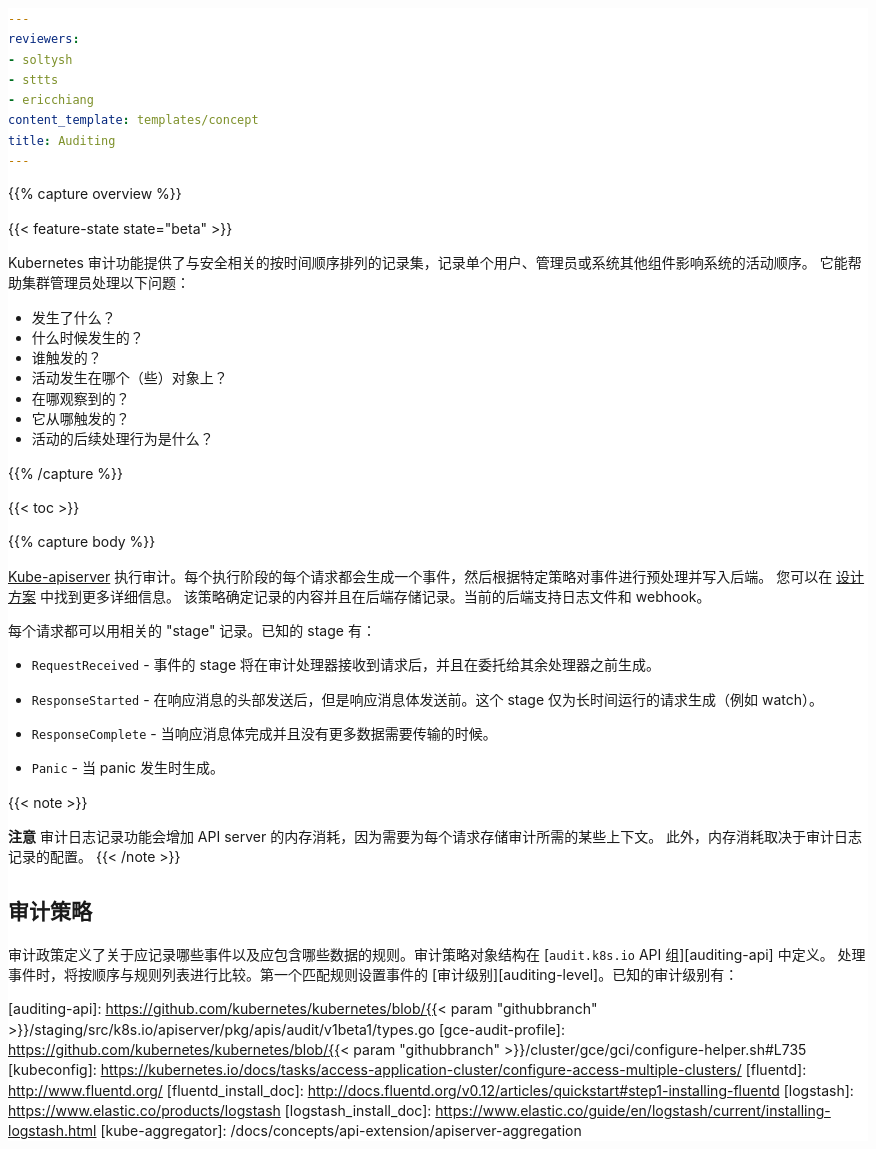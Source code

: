 ```yaml
---
reviewers:
- soltysh
- sttts
- ericchiang
content_template: templates/concept
title: Auditing
---
```


{{% capture overview %}}

{{< feature-state state="beta" >}}


Kubernetes 审计功能提供了与安全相关的按时间顺序排列的记录集，记录单个用户、管理员或系统其他组件影响系统的活动顺序。
它能帮助集群管理员处理以下问题：


 - 发生了什么？
 - 什么时候发生的？
 - 谁触发的？
 - 活动发生在哪个（些）对象上？
 - 在哪观察到的？
 - 它从哪触发的？
 - 活动的后续处理行为是什么？

{{% /capture %}}

{{< toc >}}

{{% capture body %}}


[Kube-apiserver][kube-apiserver] 执行审计。每个执行阶段的每个请求都会生成一个事件，然后根据特定策略对事件进行预处理并写入后端。
您可以在 [设计方案][auditing-proposal] 中找到更多详细信息。
该策略确定记录的内容并且在后端存储记录。当前的后端支持日志文件和 webhook。



每个请求都可以用相关的 "stage" 记录。已知的 stage 有：

- `RequestReceived` - 事件的 stage 将在审计处理器接收到请求后，并且在委托给其余处理器之前生成。

- `ResponseStarted` - 在响应消息的头部发送后，但是响应消息体发送前。这个 stage 仅为长时间运行的请求生成（例如 watch）。

- `ResponseComplete` - 当响应消息体完成并且没有更多数据需要传输的时候。
- `Panic` - 当 panic 发生时生成。

{{< note >}}

**注意** 审计日志记录功能会增加 API server 的内存消耗，因为需要为每个请求存储审计所需的某些上下文。
此外，内存消耗取决于审计日志记录的配置。
{{< /note >}}


## 审计策略

审计政策定义了关于应记录哪些事件以及应包含哪些数据的规则。审计策略对象结构在 [`audit.k8s.io` API 组][auditing-api] 中定义。
处理事件时，将按顺序与规则列表进行比较。第一个匹配规则设置事件的 [审计级别][auditing-level]。已知的审计级别有：


[kube-apiserver]: /docs/admin/kube-apiserver
[auditing-proposal]: https://github.com/kubernetes/community/blob/master/contributors/design-proposals/api-machinery/auditing.md
[auditing-api]: https://github.com/kubernetes/kubernetes/blob/{{< param "githubbranch" >}}/staging/src/k8s.io/apiserver/pkg/apis/audit/v1beta1/types.go
[gce-audit-profile]: https://github.com/kubernetes/kubernetes/blob/{{< param "githubbranch" >}}/cluster/gce/gci/configure-helper.sh#L735
[kubeconfig]: https://kubernetes.io/docs/tasks/access-application-cluster/configure-access-multiple-clusters/
[fluentd]: http://www.fluentd.org/
[fluentd_install_doc]: http://docs.fluentd.org/v0.12/articles/quickstart#step1-installing-fluentd
[logstash]: https://www.elastic.co/products/logstash
[logstash_install_doc]: https://www.elastic.co/guide/en/logstash/current/installing-logstash.html
[kube-aggregator]: /docs/concepts/api-extension/apiserver-aggregation
